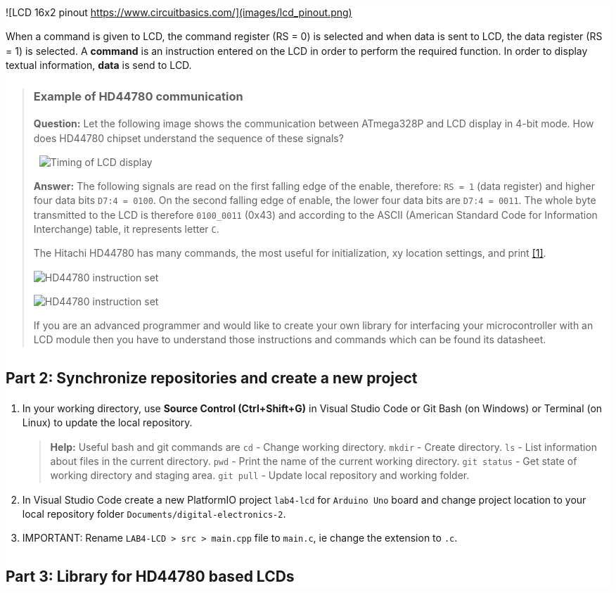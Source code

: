 ![LCD 16x2 pinout https://www.circuitbasics.com/](images/lcd_pinout.png)

When a command is given to LCD, the command register (RS = 0) is selected and when data is sent to LCD, the data register (RS = 1) is selected. A **command** is an instruction entered on the LCD in order to perform the required function. In order to display textual information, **data** is send to LCD.

> ### Example of HD44780 communication
>
> **Question:** Let the following image shows the communication between ATmega328P and LCD display in 4-bit mode. How does HD44780 chipset understand the sequence of these signals?
>
> &nbsp;
> ![Timing of LCD display](images/lcd_capture_C.png)
>
> **Answer:** The following signals are read on the first falling edge of the enable, therefore: `RS = 1` (data register) and higher four data bits `D7:4 = 0100`. On the second falling edge of enable, the lower four data bits are `D7:4 = 0011`. The whole byte transmitted to the LCD is therefore `0100_0011` (0x43) and according to the ASCII (American Standard Code for Information Interchange) table, it represents letter `C`.
>
> The Hitachi HD44780 has many commands, the most useful for initialization, xy location settings, and print [[1]](https://www.sparkfun.com/datasheets/LCD/HD44780.pdf).
>
> ![HD44780 instruction set](images/hd44780_instructions_part1.png)
>
> ![HD44780 instruction set](images/hd44780_instructions_part2.png)
>
> If you are an advanced programmer and would like to create your own library for interfacing your microcontroller with an LCD module then you have to understand those instructions and commands which can be found its datasheet.

<a name="part2"></a>

## Part 2: Synchronize repositories and create a new project

1. In your working directory, use **Source Control (Ctrl+Shift+G)** in Visual Studio Code or Git Bash (on Windows) or Terminal (on Linux) to update the local repository.

   > **Help:** Useful bash and git commands are `cd` - Change working directory. `mkdir` - Create directory. `ls` - List information about files in the current directory. `pwd` - Print the name of the current working directory. `git status` - Get state of working directory and staging area. `git pull` - Update local repository and working folder.

2. In Visual Studio Code create a new PlatformIO project `lab4-lcd` for `Arduino Uno` board and change project location to your local repository folder `Documents/digital-electronics-2`.

3. IMPORTANT: Rename `LAB4-LCD > src > main.cpp` file to `main.c`, ie change the extension to `.c`.

<a name="part3"></a>

## Part 3: Library for HD44780 based LCDs
